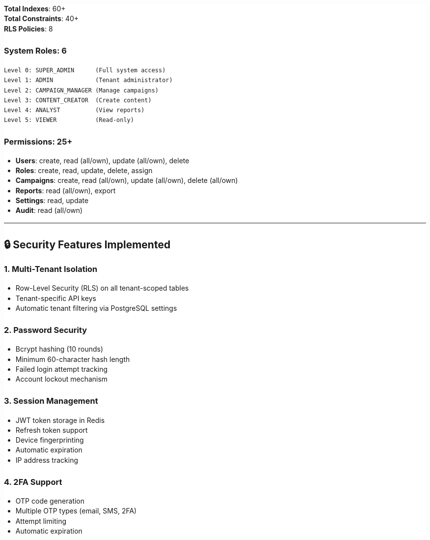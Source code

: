 **Total Indexes**: 60+  
**Total Constraints**: 40+  
**RLS Policies**: 8

### System Roles: **6**
```
Level 0: SUPER_ADMIN      (Full system access)
Level 1: ADMIN            (Tenant administrator)
Level 2: CAMPAIGN_MANAGER (Manage campaigns)
Level 3: CONTENT_CREATOR  (Create content)
Level 4: ANALYST          (View reports)
Level 5: VIEWER           (Read-only)
```

### Permissions: **25+**
- **Users**: create, read (all/own), update (all/own), delete
- **Roles**: create, read, update, delete, assign
- **Campaigns**: create, read (all/own), update (all/own), delete (all/own)
- **Reports**: read (all/own), export
- **Settings**: read, update
- **Audit**: read (all/own)

---

## 🔒 Security Features Implemented

### 1. **Multi-Tenant Isolation**
- Row-Level Security (RLS) on all tenant-scoped tables
- Tenant-specific API keys
- Automatic tenant filtering via PostgreSQL settings

### 2. **Password Security**
- Bcrypt hashing (10 rounds)
- Minimum 60-character hash length
- Failed login attempt tracking
- Account lockout mechanism

### 3. **Session Management**
- JWT token storage in Redis
- Refresh token support
- Device fingerprinting
- Automatic expiration
- IP address tracking

### 4. **2FA Support**
- OTP code generation
- Multiple OTP types (email, SMS, 2FA)
- Attempt limiting
- Automatic expiration
